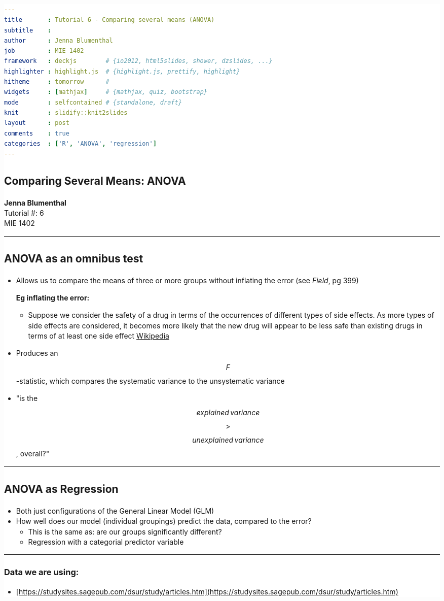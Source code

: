 ```yaml
---
title       : Tutorial 6 - Comparing several means (ANOVA)
subtitle    : 
author      : Jenna Blumenthal
job         : MIE 1402
framework   : deckjs        # {io2012, html5slides, shower, dzslides, ...}
highlighter : highlight.js  # {highlight.js, prettify, highlight}
hitheme     : tomorrow      # 
widgets     : [mathjax]     # {mathjax, quiz, bootstrap}
mode        : selfcontained # {standalone, draft}
knit        : slidify::knit2slides
layout      : post
comments    : true
categories  : ['R', 'ANOVA', 'regression']
---
```




## Comparing Several Means: ANOVA

   **Jenna Blumenthal**  
   Tutorial #: 6  
   MIE 1402

---


## ANOVA as an omnibus test
- Allows us to compare the means of three or more groups without inflating the error (see _Field_, pg 399)  

  __Eg inflating the error:__
  + Suppose we consider the safety of a drug in terms of the occurrences of different types of side effects. As more types of side effects are considered, it becomes more likely that the new drug will appear to be less safe than existing drugs in terms of at least one side effect [Wikipedia](https://en.wikipedia.org/wiki/Multiple_comparisons_problem)
  
- Produces an $$F$$-statistic, which compares the systematic variance to the unsystematic variance
 + "is the $$explained\, variance$$ $$>$$ $$unexplained\, variance$$, overall?"

---

## ANOVA as Regression
- Both just configurations of the General Linear Model (GLM)
- How well does our model (individual groupings) predict the data, compared to the error?
  + This is the same as: are our groups significantly different?
  + Regression with a categorial predictor variable

---

### Data we are using:
  + [https://studysites.sagepub.com/dsur/study/articles.htm](https://studysites.sagepub.com/dsur/study/articles.htm)
